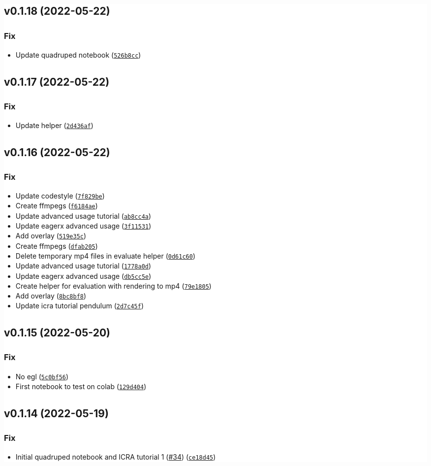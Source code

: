 ## v0.1.18 (2022-05-22)
### Fix
* Update quadruped notebook ([`526b8cc`](https://github.com/eager-dev/eagerx_tutorials/commit/526b8ccecd3f061710e57a608a6287eeab56bbc6))

## v0.1.17 (2022-05-22)
### Fix
* Update helper ([`2d436af`](https://github.com/eager-dev/eagerx_tutorials/commit/2d436af65e8667c5a7ba8db6d573173c93764a58))

## v0.1.16 (2022-05-22)
### Fix
* Update codestyle ([`7f829be`](https://github.com/eager-dev/eagerx_tutorials/commit/7f829be2a8a8e10ae8e7d9bf8e4dfa6c8a2f7d4a))
* Create ffmpegs ([`f6184ae`](https://github.com/eager-dev/eagerx_tutorials/commit/f6184ae2a0f6642edae9ee192c58ea2a07936b15))
* Update advanced usage tutorial ([`ab8cc4a`](https://github.com/eager-dev/eagerx_tutorials/commit/ab8cc4adfee53bbe5cd1fe390844bf98f85f55ad))
* Update eagerx advanced usage ([`3f11531`](https://github.com/eager-dev/eagerx_tutorials/commit/3f115310e8d0592ece75f9c19537a546f555a23e))
* Add overlay ([`519e35c`](https://github.com/eager-dev/eagerx_tutorials/commit/519e35c715485a61280bebf63cfb3c871d4689f3))
* Create ffmpegs ([`dfab205`](https://github.com/eager-dev/eagerx_tutorials/commit/dfab2053f0e3ac6379fdef8291ff633aad6f1414))
* Delete temporary mp4 files in evaluate helper ([`0d61c60`](https://github.com/eager-dev/eagerx_tutorials/commit/0d61c60faab11739ea017be1a9630b574686e5e2))
* Update advanced usage tutorial ([`1778a0d`](https://github.com/eager-dev/eagerx_tutorials/commit/1778a0d09a6df02b1234947b26bacc7e6764974c))
* Update eagerx advanced usage ([`db5cc5e`](https://github.com/eager-dev/eagerx_tutorials/commit/db5cc5e581f53b3acb81acdab3cb0fe32fc70f2b))
* Create helper for evaluation with rendering to mp4 ([`79e1805`](https://github.com/eager-dev/eagerx_tutorials/commit/79e18056ead9e5e21ce63e1582301de7e2be191a))
* Add overlay ([`8bc8bf8`](https://github.com/eager-dev/eagerx_tutorials/commit/8bc8bf8b452071851091e2ce7b11318da9bce517))
* Update icra tutorial pendulum ([`2d7c45f`](https://github.com/eager-dev/eagerx_tutorials/commit/2d7c45ff662ff7e0ebd88068ab07197afd1f3e05))

## v0.1.15 (2022-05-20)
### Fix
* No egl ([`5c0bf56`](https://github.com/eager-dev/eagerx_tutorials/commit/5c0bf567f7fe05b0a21294e5d937db7abdde01e0))
* First notebook to test on colab ([`129d404`](https://github.com/eager-dev/eagerx_tutorials/commit/129d404fbe923427ebdb81c0b75243fab7f836f9))

## v0.1.14 (2022-05-19)
### Fix
* Initial quadruped notebook and ICRA tutorial 1 ([#34](https://github.com/eager-dev/eagerx_tutorials/issues/34)) ([`ce18d45`](https://github.com/eager-dev/eagerx_tutorials/commit/ce18d457b86353ded874f55ba0e1f28af8a16d65))
